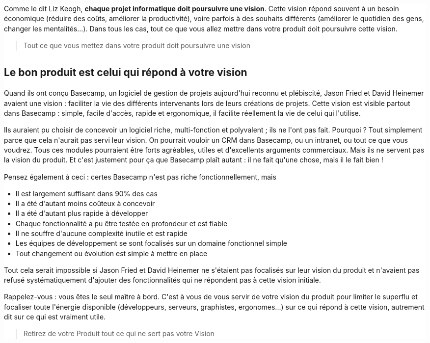 
Comme le dit Liz Keogh, **chaque projet informatique doit poursuivre une
vision**. Cette vision répond souvent à un besoin économique (réduire
des coûts, améliorer la productivité), voire parfois à des souhaits
différents (améliorer le quotidien des gens, changer les mentalités...).
Dans tous les cas, tout ce que vous allez mettre dans votre produit doit
poursuivre cette vision.


> Tout ce que vous mettez dans votre produit doit poursuivre une
vision

## Le bon produit est celui qui répond à votre vision

Quand ils ont conçu Basecamp, un logiciel de gestion de projets
aujourd'hui reconnu et plébiscité, Jason Fried et David Heinemer avaient
une vision : faciliter la vie des différents intervenants lors de leurs
créations de projets. Cette vision est visible partout dans Basecamp :
simple, facile d'accès, rapide et ergonomique, il facilite réellement la
vie de celui qui l'utilise.


Ils auraient pu choisir de concevoir un logiciel riche, multi-fonction
et polyvalent ; ils ne l'ont pas fait. Pourquoi ? Tout simplement parce
que cela n'aurait pas servi leur vision. On pourrait vouloir un CRM dans
Basecamp, ou un intranet, ou tout ce que vous voudrez. Tous ces modules
pourraient être forts agréables, utiles et d'excellents arguments
commerciaux. Mais ils ne servent pas la vision du produit. Et c'est
justement pour ça que Basecamp plaît autant : il ne fait qu'une chose,
mais il le fait bien !


Pensez également à ceci : certes Basecamp n'est pas riche
fonctionnellement, mais

+ Il est largement suffisant dans 90% des cas
+ Il a été d'autant moins coûteux à concevoir
+ Il a été d'autant plus rapide à développer
+ Chaque fonctionnalité a pu être testée en profondeur et est fiable
+ Il ne souffre d'aucune complexité inutile et est rapide
+ Les équipes de développement se sont focalisés sur un domaine fonctionnel simple
+ Tout changement ou évolution est simple à mettre en place


Tout cela serait impossible si Jason Fried et David Heinemer ne
s'étaient pas focalisés sur leur vision du produit et n'avaient pas
refusé systématiquement d'ajouter des fonctionnalités qui ne répondent
pas à cette vision initiale.


Rappelez-vous : vous êtes le seul maître à bord. C'est à vous de vous
servir de votre vision du produit pour limiter le superflu et focaliser
toute l'énergie disponible (développeurs, serveurs, graphistes,
ergonomes...) sur ce qui répond à cette vision, autrement dit sur ce qui
est vraiment utile.

> Retirez de votre Produit tout ce qui ne sert pas votre Vision
